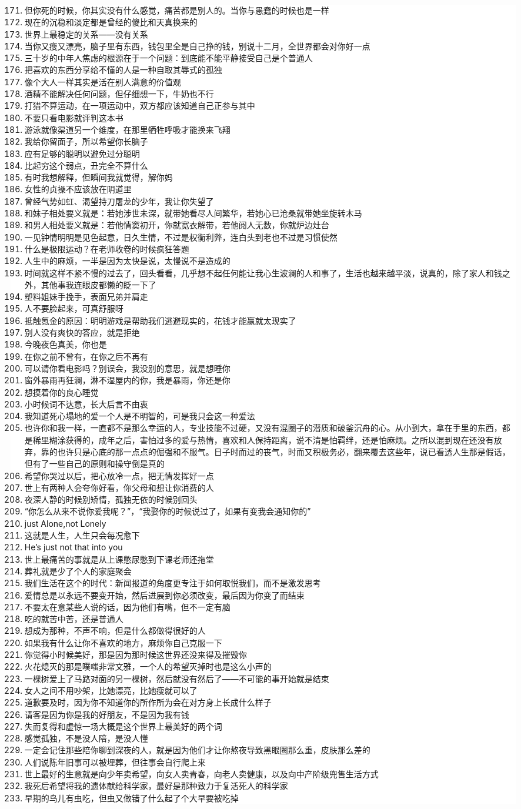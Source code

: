 171. 但你死的时候，你其实没有什么感觉，痛苦都是别人的。当你与愚蠢的时候也是一样
172. 现在的沉稳和淡定都是曾经的傻比和天真换来的
173. 世界上最稳定的关系——没有关系
174. 当你又瘦又漂亮，脑子里有东西，钱包里全是自己挣的钱，别说十二月，全世界都会对你好一点
175. 三十岁的中年人焦虑的根源在于一个问题：到底能不能平静接受自己是个普通人
176. 把喜欢的东西分享给不懂的人是一种自取其辱式的孤独
177. 像个大人一样其实是活在别人满意的价值观
178. 酒精不能解决任何问题，但仔细想一下，牛奶也不行
179. 打猎不算运动，在一项运动中，双方都应该知道自己正参与其中
180. 不要只看电影就评判这本书
181. 游泳就像渠道另一个维度，在那里牺牲呼吸才能换来飞翔
182. 我给你留面子，所以希望你长脑子
183. 应有足够的聪明以避免过分聪明
184. 比起穷这个弱点，丑完全不算什么
185. 有时我想解释，但瞬间我就觉得，解你妈
186. 女性的贞操不应该放在阴道里
187. 曾经气势如虹、渴望持刀屠龙的少年，我让你失望了
188. 和妹子相处要义就是：若她涉世未深，就带她看尽人间繁华，若她心已沧桑就带她坐旋转木马
189. 和男人相处要义就是：若他情窦初开，你就宽衣解带，若他阅人无数，你就炉边灶台
190. 一见钟情明明是见色起意，日久生情，不过是权衡利弊，连白头到老也不过是习惯使然
191. 什么是极限运动？在老师收卷的时候疯狂答题
192. 人生中的麻烦，一半是因为太快是说，太慢说不是造成的
193. 时间就这样不紧不慢的过去了，回头看看，几乎想不起任何能让我心生波澜的人和事了，生活也越来越平淡，说真的，除了家人和钱之外，其他事我连眼皮都懒的眨一下了
194. 塑料姐妹手挽手，表面兄弟并肩走
195. 人不要脸起来，可真舒服呀
196. 抵触氪金的原因：明明游戏是帮助我们逃避现实的，花钱才能赢就太现实了
197. 别人没有爽快的答应，就是拒绝
198. 今晚夜色真美，你也是
199. 在你之前不曾有，在你之后不再有
200. 可以请你看电影吗？别误会，我没别的意思，就是想睡你
201. 窗外暴雨再狂澜，淋不湿屋内的你，我是暴雨，你还是你
202. 想摸着你的良心睡觉
203. 小时候词不达意，长大后言不由衷
204. 我知道死心塌地的爱一个人是不明智的，可是我只会这一种爱法
205. 也许你和我一样，一直都不是那么幸运的人，专业技能不过硬，又没有混圈子的潜质和破釜沉舟的心。从小到大，拿在手里的东西，都是稀里糊涂获得的，成年之后，害怕过多的爱与热情，喜欢和人保持距离，说不清是怕羁绊，还是怕麻烦。之所以混到现在还没有放弃，靠的也许只是心底的那一点点的倔强和不服气。日子时而过的丧气，时而又积极务必，翻来覆去这些年，说已看透人生那是假话，但有了一些自己的原则和操守倒是真的
206. 希望你哭过以后，把心放冷一点，把无情发挥好一点
207. 世上有两种人会夸你好看，你父母和想让你消费的人
208. 夜深人静的时候别矫情，孤独无依的时候别回头
209. “你怎么从来不说你爱我呢？”，“我娶你的时候说过了，如果有变我会通知你的”
210. just Alone,not Lonely
211. 这就是人生，人生只会每况愈下
212. He’s just not that into you
213. 世上最痛苦的事就是从上课憋尿憋到下课老师还拖堂
214. 葬礼就是少了个人的家庭聚会
215. 我们生活在这个的时代：新闻报道的角度更专注于如何取悦我们，而不是激发思考
216. 爱情总是以永远不要变开始，然后进展到你必须改变，最后因为你变了而结束
217. 不要太在意某些人说的话，因为他们有嘴，但不一定有脑
218. 吃的就苦中苦，还是普通人
219. 想成为那种，不声不响，但是什么都做得很好的人
220. 如果我有什么让你不喜欢的地方，麻烦你自己克服一下
221. 你觉得小时候美好，那是因为那时候这世界还没来得及摧毁你
222. 火花熄灭的那是噗嗤非常文雅，一个人的希望灭掉时也是这么小声的
223. 一棵树爱上了马路对面的另一棵树，然后就没有然后了——不可能的事开始就是结束
224. 女人之间不用吵架，比她漂亮，比她瘦就可以了
225. 道歉要及时，因为你不知道你的所作所为会在对方身上长成什么样子
226. 请客是因为你是我的好朋友，不是因为我有钱
227. 失而复得和虚惊一场大概是这个世界上最美好的两个词
228. 感觉孤独，不是没人陪，是没人懂
229. 一定会记住那些陪你聊到深夜的人，就是因为他们才让你熬夜导致黑眼圈那么重，皮肤那么差的
230. 人们说陈年旧事可以被埋葬，但往事会自行爬上来
231. 世上最好的生意就是向少年卖希望，向女人卖青春，向老人卖健康，以及向中产阶级兜售生活方式
232. 我死后希望将我的遗体献给科学家，最好是那种致力于复活死人的科学家
233. 早期的鸟儿有虫吃，但虫又做错了什么起了个大早要被吃掉